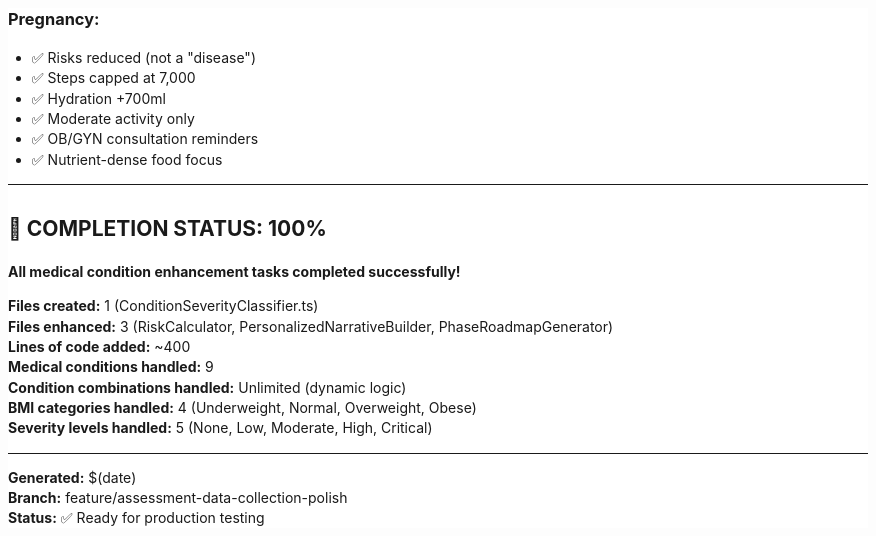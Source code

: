 ### **Pregnancy:**
- ✅ Risks reduced (not a "disease")
- ✅ Steps capped at 7,000
- ✅ Hydration +700ml
- ✅ Moderate activity only
- ✅ OB/GYN consultation reminders
- ✅ Nutrient-dense food focus

---

## 🎉 **COMPLETION STATUS: 100%**

**All medical condition enhancement tasks completed successfully!**

**Files created:** 1 (ConditionSeverityClassifier.ts)  
**Files enhanced:** 3 (RiskCalculator, PersonalizedNarrativeBuilder, PhaseRoadmapGenerator)  
**Lines of code added:** ~400  
**Medical conditions handled:** 9  
**Condition combinations handled:** Unlimited (dynamic logic)  
**BMI categories handled:** 4 (Underweight, Normal, Overweight, Obese)  
**Severity levels handled:** 5 (None, Low, Moderate, High, Critical)  

---

**Generated:** $(date)  
**Branch:** feature/assessment-data-collection-polish  
**Status:** ✅ Ready for production testing
